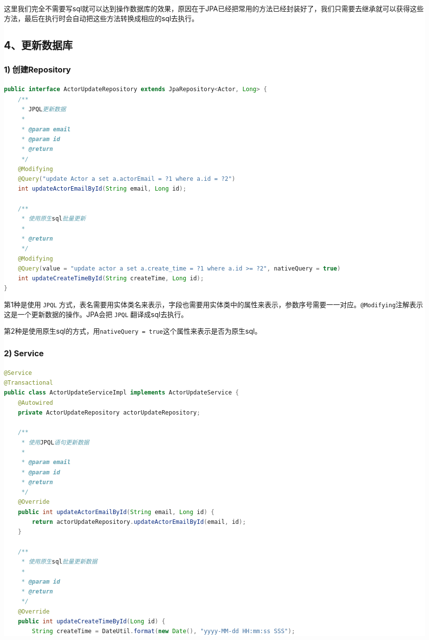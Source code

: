这里我们完全不需要写sql就可以达到操作数据库的效果，原因在于JPA已经把常用的方法已经封装好了，我们只需要去继承就可以获得这些方法，最后在执行时会自动把这些方法转换成相应的sql去执行。

## 4、更新数据库

### 1) 创建Repository

```java
public interface ActorUpdateRepository extends JpaRepository<Actor, Long> {
    /**
     * JPQL更新数据
     *
     * @param email
     * @param id
     * @return
     */
    @Modifying
    @Query("update Actor a set a.actorEmail = ?1 where a.id = ?2")
    int updateActorEmailById(String email, Long id);

    /**
     * 使用原生sql批量更新
     *
     * @return
     */
    @Modifying
    @Query(value = "update actor a set a.create_time = ?1 where a.id >= ?2", nativeQuery = true)
    int updateCreateTimeById(String createTime, Long id);
}
```

第1种是使用 `JPQL` 方式，表名需要用实体类名来表示，字段也需要用实体类中的属性来表示，参数序号需要一一对应。`@Modifying`注解表示这是一个更新数据的操作。JPA会把 `JPQL` 翻译成sql去执行。

第2种是使用原生sql的方式，用`nativeQuery = true`这个属性来表示是否为原生sql。

### 2) Service

```java
@Service
@Transactional
public class ActorUpdateServiceImpl implements ActorUpdateService {
    @Autowired
    private ActorUpdateRepository actorUpdateRepository;

    /**
     * 使用JPQL语句更新数据
     *
     * @param email
     * @param id
     * @return
     */
    @Override
    public int updateActorEmailById(String email, Long id) {
        return actorUpdateRepository.updateActorEmailById(email, id);
    }

    /**
     * 使用原生sql批量更新数据
     *
     * @param id
     * @return
     */
    @Override
    public int updateCreateTimeById(Long id) {
        String createTime = DateUtil.format(new Date(), "yyyy-MM-dd HH:mm:ss SSS");
```